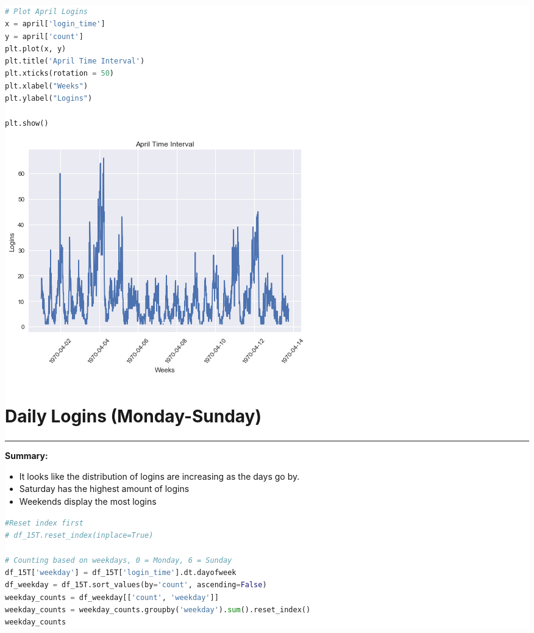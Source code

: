 


```python
# Plot April Logins
x = april['login_time']
y = april['count']
plt.plot(x, y)
plt.title('April Time Interval')
plt.xticks(rotation = 50)
plt.xlabel("Weeks")
plt.ylabel("Logins")

plt.show()
```


![png](output_23_0.png)


# Daily Logins (Monday-Sunday)
***
**Summary:**

- It looks like the distribution of logins are increasing as the days go by. 
- Saturday has the highest amount of logins
- Weekends display the most logins



```python
#Reset index first
# df_15T.reset_index(inplace=True)

# Counting based on weekdays, 0 = Monday, 6 = Sunday
df_15T['weekday'] = df_15T['login_time'].dt.dayofweek
df_weekday = df_15T.sort_values(by='count', ascending=False)
weekday_counts = df_weekday[['count', 'weekday']]
weekday_counts = weekday_counts.groupby('weekday').sum().reset_index()
weekday_counts
```
